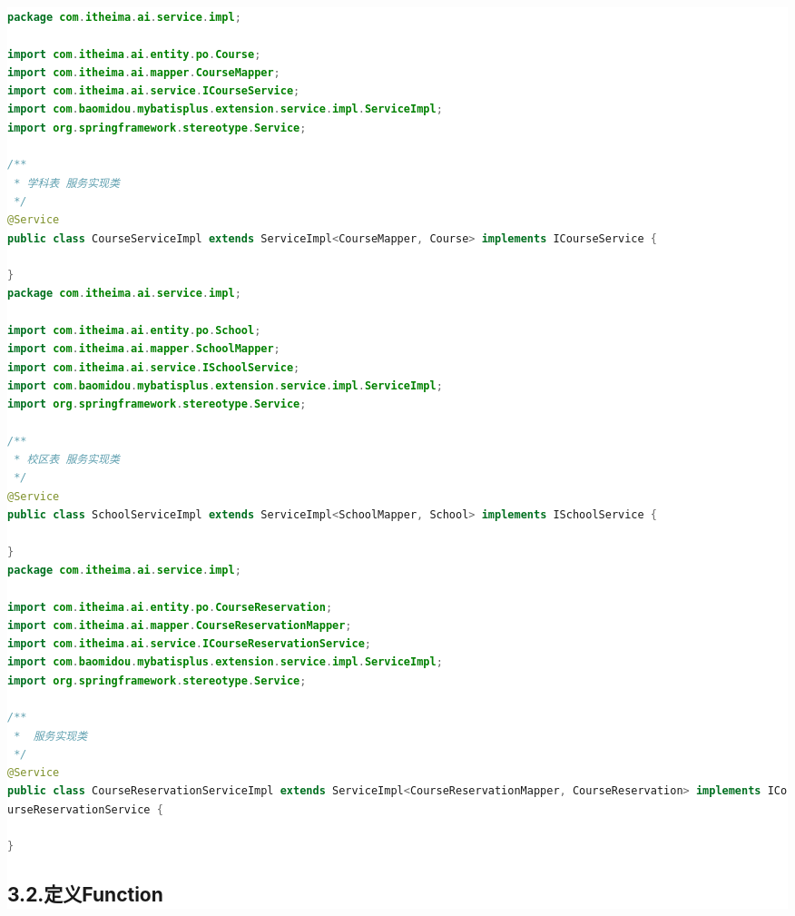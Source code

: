 ```Java
package com.itheima.ai.service.impl;

import com.itheima.ai.entity.po.Course;
import com.itheima.ai.mapper.CourseMapper;
import com.itheima.ai.service.ICourseService;
import com.baomidou.mybatisplus.extension.service.impl.ServiceImpl;
import org.springframework.stereotype.Service;

/**
 * 学科表 服务实现类
 */
@Service
public class CourseServiceImpl extends ServiceImpl<CourseMapper, Course> implements ICourseService {

}
package com.itheima.ai.service.impl;

import com.itheima.ai.entity.po.School;
import com.itheima.ai.mapper.SchoolMapper;
import com.itheima.ai.service.ISchoolService;
import com.baomidou.mybatisplus.extension.service.impl.ServiceImpl;
import org.springframework.stereotype.Service;

/**
 * 校区表 服务实现类
 */
@Service
public class SchoolServiceImpl extends ServiceImpl<SchoolMapper, School> implements ISchoolService {

}
package com.itheima.ai.service.impl;

import com.itheima.ai.entity.po.CourseReservation;
import com.itheima.ai.mapper.CourseReservationMapper;
import com.itheima.ai.service.ICourseReservationService;
import com.baomidou.mybatisplus.extension.service.impl.ServiceImpl;
import org.springframework.stereotype.Service;

/**
 *  服务实现类
 */
@Service
public class CourseReservationServiceImpl extends ServiceImpl<CourseReservationMapper, CourseReservation> implements ICourseReservationService {

}
```

## 3.2.定义Function
